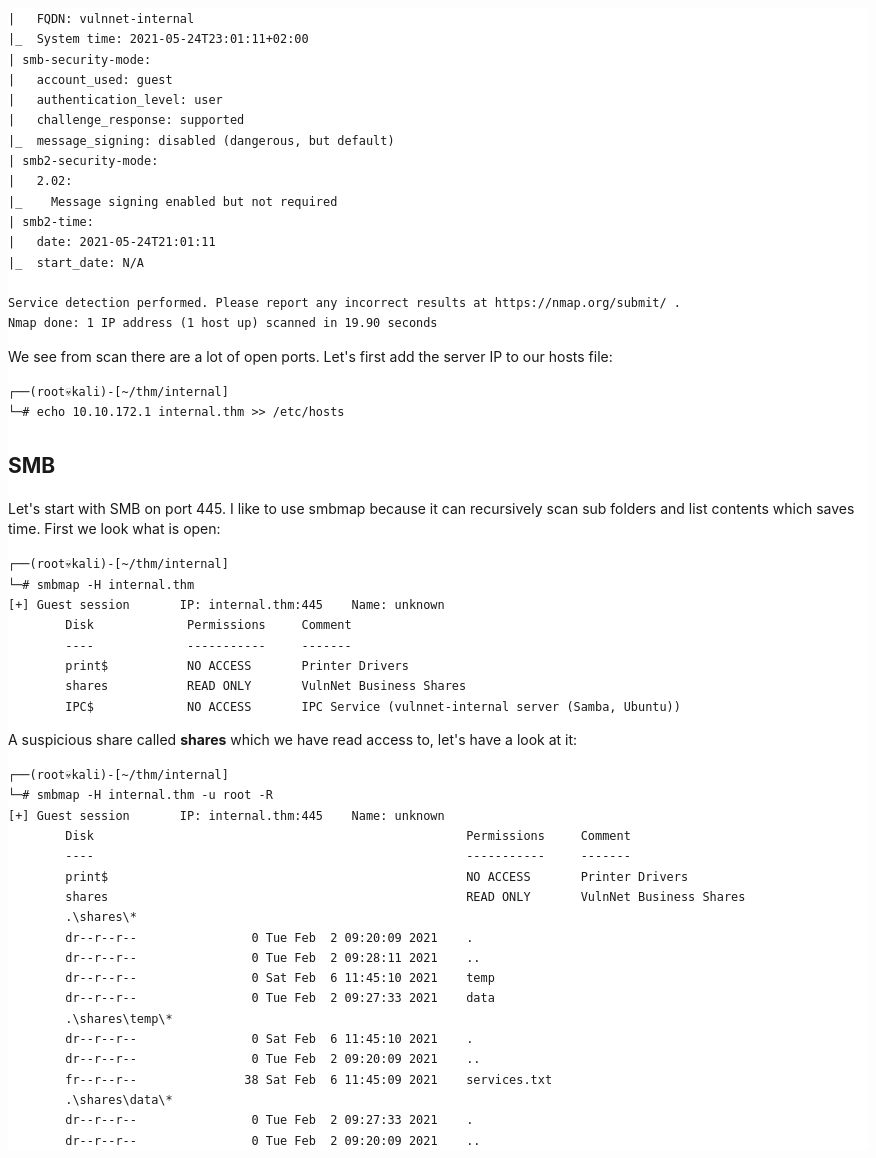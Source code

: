 ```text
|   FQDN: vulnnet-internal
|_  System time: 2021-05-24T23:01:11+02:00
| smb-security-mode: 
|   account_used: guest
|   authentication_level: user
|   challenge_response: supported
|_  message_signing: disabled (dangerous, but default)
| smb2-security-mode: 
|   2.02: 
|_    Message signing enabled but not required
| smb2-time: 
|   date: 2021-05-24T21:01:11
|_  start_date: N/A

Service detection performed. Please report any incorrect results at https://nmap.org/submit/ .
Nmap done: 1 IP address (1 host up) scanned in 19.90 seconds
```

We see from scan there are a lot of open ports. Let's first add the server IP to our hosts file:

```text
┌──(root💀kali)-[~/thm/internal]
└─# echo 10.10.172.1 internal.thm >> /etc/hosts
```

## SMB

Let's start with SMB on port 445. I like to use smbmap because it can recursively scan sub folders and list contents which saves time. First we look what is open:

```text
┌──(root💀kali)-[~/thm/internal]
└─# smbmap -H internal.thm                               
[+] Guest session       IP: internal.thm:445    Name: unknown                                           
        Disk             Permissions     Comment
        ----             -----------     -------
        print$           NO ACCESS       Printer Drivers
        shares           READ ONLY       VulnNet Business Shares
        IPC$             NO ACCESS       IPC Service (vulnnet-internal server (Samba, Ubuntu))
```

A suspicious share called **shares** which we have read access to, let's have a look at it:

```text
┌──(root💀kali)-[~/thm/internal]
└─# smbmap -H internal.thm -u root -R                     
[+] Guest session       IP: internal.thm:445    Name: unknown                                           
        Disk                                                    Permissions     Comment
        ----                                                    -----------     -------
        print$                                                  NO ACCESS       Printer Drivers
        shares                                                  READ ONLY       VulnNet Business Shares
        .\shares\*
        dr--r--r--                0 Tue Feb  2 09:20:09 2021    .
        dr--r--r--                0 Tue Feb  2 09:28:11 2021    ..
        dr--r--r--                0 Sat Feb  6 11:45:10 2021    temp
        dr--r--r--                0 Tue Feb  2 09:27:33 2021    data
        .\shares\temp\*
        dr--r--r--                0 Sat Feb  6 11:45:10 2021    .
        dr--r--r--                0 Tue Feb  2 09:20:09 2021    ..
        fr--r--r--               38 Sat Feb  6 11:45:09 2021    services.txt
        .\shares\data\*
        dr--r--r--                0 Tue Feb  2 09:27:33 2021    .
        dr--r--r--                0 Tue Feb  2 09:20:09 2021    ..
```